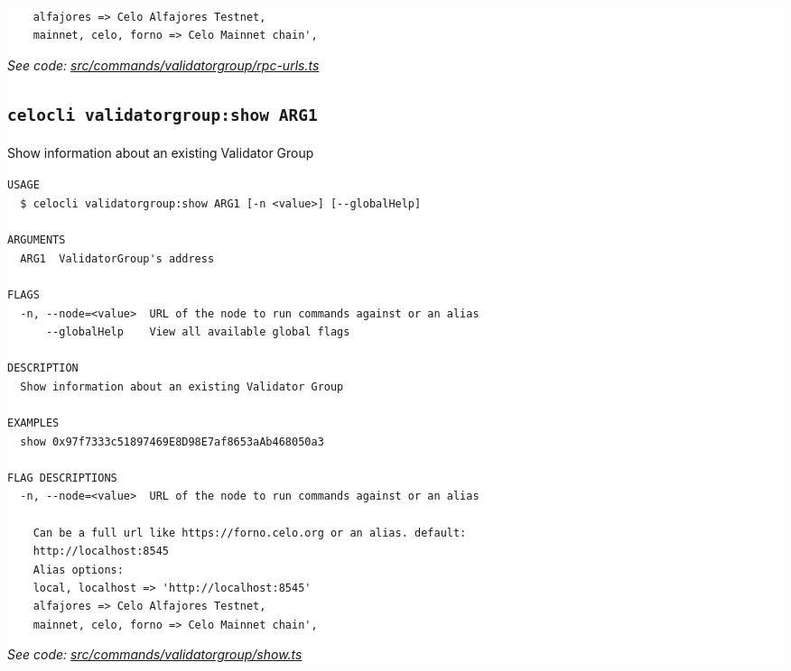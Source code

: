 ```
    alfajores => Celo Alfajores Testnet,
    mainnet, celo, forno => Celo Mainnet chain',
```

_See code: [src/commands/validatorgroup/rpc-urls.ts](https://github.com/celo-org/developer-tooling/tree/%40celo/celocli%407.0.0-beta.6/packages/cli/src/commands/validatorgroup/rpc-urls.ts)_

## `celocli validatorgroup:show ARG1`

Show information about an existing Validator Group

```
USAGE
  $ celocli validatorgroup:show ARG1 [-n <value>] [--globalHelp]

ARGUMENTS
  ARG1  ValidatorGroup's address

FLAGS
  -n, --node=<value>  URL of the node to run commands against or an alias
      --globalHelp    View all available global flags

DESCRIPTION
  Show information about an existing Validator Group

EXAMPLES
  show 0x97f7333c51897469E8D98E7af8653aAb468050a3

FLAG DESCRIPTIONS
  -n, --node=<value>  URL of the node to run commands against or an alias

    Can be a full url like https://forno.celo.org or an alias. default:
    http://localhost:8545
    Alias options:
    local, localhost => 'http://localhost:8545'
    alfajores => Celo Alfajores Testnet,
    mainnet, celo, forno => Celo Mainnet chain',
```

_See code: [src/commands/validatorgroup/show.ts](https://github.com/celo-org/developer-tooling/tree/%40celo/celocli%407.0.0-beta.6/packages/cli/src/commands/validatorgroup/show.ts)_
